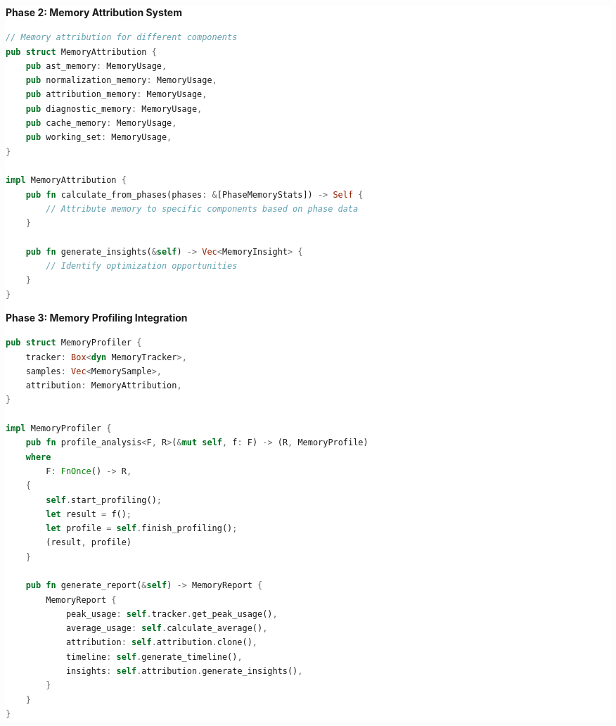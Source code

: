 **Phase 2: Memory Attribution System**
```rust
// Memory attribution for different components
pub struct MemoryAttribution {
    pub ast_memory: MemoryUsage,
    pub normalization_memory: MemoryUsage,
    pub attribution_memory: MemoryUsage,
    pub diagnostic_memory: MemoryUsage,
    pub cache_memory: MemoryUsage,
    pub working_set: MemoryUsage,
}

impl MemoryAttribution {
    pub fn calculate_from_phases(phases: &[PhaseMemoryStats]) -> Self {
        // Attribute memory to specific components based on phase data
    }
    
    pub fn generate_insights(&self) -> Vec<MemoryInsight> {
        // Identify optimization opportunities
    }
}
```

**Phase 3: Memory Profiling Integration**
```rust
pub struct MemoryProfiler {
    tracker: Box<dyn MemoryTracker>,
    samples: Vec<MemorySample>,
    attribution: MemoryAttribution,
}

impl MemoryProfiler {
    pub fn profile_analysis<F, R>(&mut self, f: F) -> (R, MemoryProfile)
    where
        F: FnOnce() -> R,
    {
        self.start_profiling();
        let result = f();
        let profile = self.finish_profiling();
        (result, profile)
    }
    
    pub fn generate_report(&self) -> MemoryReport {
        MemoryReport {
            peak_usage: self.tracker.get_peak_usage(),
            average_usage: self.calculate_average(),
            attribution: self.attribution.clone(),
            timeline: self.generate_timeline(),
            insights: self.attribution.generate_insights(),
        }
    }
}
```
